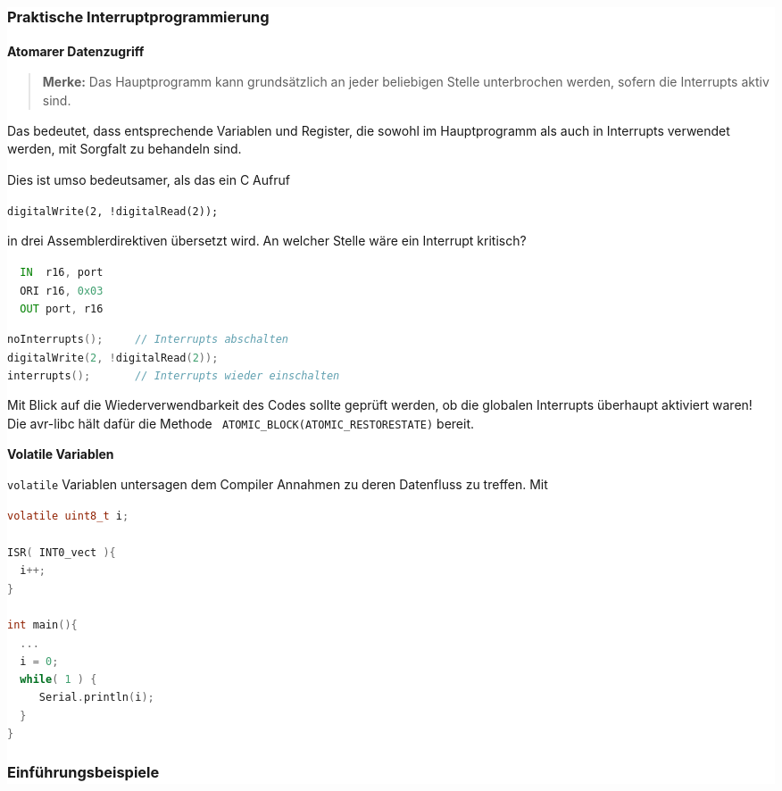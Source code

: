 

### Praktische Interruptprogrammierung

**Atomarer Datenzugriff**

> **Merke:** Das Hauptprogramm kann grundsätzlich an jeder beliebigen Stelle unterbrochen werden, sofern die Interrupts aktiv sind.

Das bedeutet, dass entsprechende Variablen und Register, die sowohl im Hauptprogramm als auch in Interrupts verwendet werden, mit Sorgfalt zu behandeln sind.

Dies ist umso bedeutsamer, als das ein C Aufruf

```
digitalWrite(2, !digitalRead(2));
```

in drei Assemblerdirektiven übersetzt wird. An welcher Stelle wäre ein Interrupt kritisch?

```asm
  IN  r16, port
  ORI r16, 0x03
  OUT port, r16
```

```c
noInterrupts();     // Interrupts abschalten
digitalWrite(2, !digitalRead(2));
interrupts();       // Interrupts wieder einschalten
```

Mit Blick auf die Wiederverwendbarkeit des Codes sollte geprüft werden, ob die globalen Interrupts überhaupt aktiviert waren! Die avr-libc hält dafür die Methode ` ATOMIC_BLOCK(ATOMIC_RESTORESTATE)` bereit.

**Volatile Variablen**

`volatile` Variablen untersagen dem Compiler Annahmen zu deren Datenfluss zu treffen. Mit

```c      volatile.c
volatile uint8_t i;

ISR( INT0_vect ){
  i++;
}

int main(){
  ...
  i = 0;
  while( 1 ) {
     Serial.println(i);
  }
}
```

### Einführungsbeispiele
